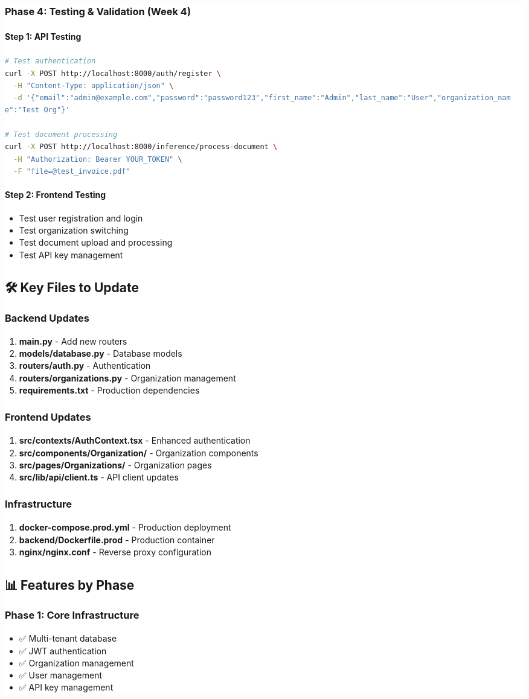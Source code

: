 ### Phase 4: Testing & Validation (Week 4)

#### Step 1: API Testing
```bash
# Test authentication
curl -X POST http://localhost:8000/auth/register \
  -H "Content-Type: application/json" \
  -d '{"email":"admin@example.com","password":"password123","first_name":"Admin","last_name":"User","organization_name":"Test Org"}'

# Test document processing
curl -X POST http://localhost:8000/inference/process-document \
  -H "Authorization: Bearer YOUR_TOKEN" \
  -F "file=@test_invoice.pdf"
```

#### Step 2: Frontend Testing
- Test user registration and login
- Test organization switching
- Test document upload and processing
- Test API key management

## 🛠️ Key Files to Update

### Backend Updates
1. **main.py** - Add new routers
2. **models/database.py** - Database models
3. **routers/auth.py** - Authentication
4. **routers/organizations.py** - Organization management
5. **requirements.txt** - Production dependencies

### Frontend Updates
1. **src/contexts/AuthContext.tsx** - Enhanced authentication
2. **src/components/Organization/** - Organization components
3. **src/pages/Organizations/** - Organization pages
4. **src/lib/api/client.ts** - API client updates

### Infrastructure
1. **docker-compose.prod.yml** - Production deployment
2. **backend/Dockerfile.prod** - Production container
3. **nginx/nginx.conf** - Reverse proxy configuration

## 📊 Features by Phase

### Phase 1: Core Infrastructure
- ✅ Multi-tenant database
- ✅ JWT authentication
- ✅ Organization management
- ✅ User management
- ✅ API key management
